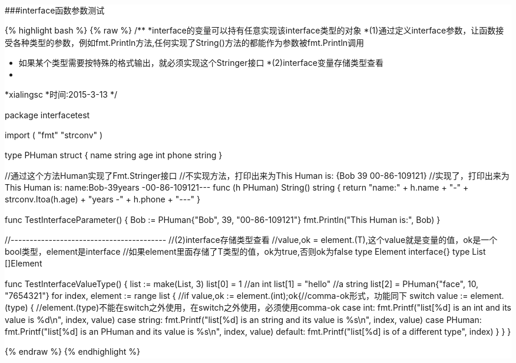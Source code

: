 ###interface函数参数测试

{% highlight bash %}
{% raw %}
/**
*interface的变量可以持有任意实现该interface类型的对象
*(1)通过定义interface参数，让函数接受各种类型的参数，例如fmt.Println方法,任何实现了String()方法的都能作为参数被fmt.Println调用
* 如果某个类型需要按特殊的格式输出，就必须实现这个Stringer接口
*(2)interface变量存储类型查看
*
*xialingsc
*时间:2015-3-13
 */

 package interfacetest

 import (
    "fmt"
    "strconv"
 )

type PHuman struct {
    name  string
    age   int
    phone string
}

//通过这个方法Human实现了Fmt.Stringer接口
//不实现方法，打印出来为This Human is: {Bob 39 00-86-109121}
//实现了，打印出来为This Human is: name:Bob-39years -00-86-109121---
func (h PHuman) String() string {
    return "name:" + h.name + "-" + strconv.Itoa(h.age) + "years -" + h.phone + "---"
}

func TestInterfaceParameter() {
    Bob := PHuman{"Bob", 39, "00-86-109121"}
    fmt.Println("This Human is:", Bob)
}

//-----------------------------------------
//(2)interface存储类型查看
//value,ok = element.(T),这个value就是变量的值，ok是一个bool类型，element是interface
//如果element里面存储了T类型的值，ok为true,否则ok为false
type Element interface{}
type List []Element

func TestInterfaceValueType() {
    list := make(List, 3)
    list[0] = 1       //an int
    list[1] = "hello" //a string
    list[2] = PHuman{"face", 10, "7654321"}
    for index, element := range list {
    //if value,ok := element.(int);ok{//comma-ok形式，功能同下
        switch value := element.(type) { //element.(type)不能在switch之外使用，在switch之外使用，必须使用comma-ok
            case int:
                fmt.Printf("list[%d] is an int and its value is %d\n", index, value)
             case string:
                fmt.Printf("list[%d] is an string and its value is %s\n", index, value)
            case PHuman:
                fmt.Printf("list[%d] is an PHuman and its value is %s\n", index, value)
            default:
                fmt.Printf("list[%d] is of a different type", index)
        }
    }
}

{% endraw %}
{% endhighlight %}